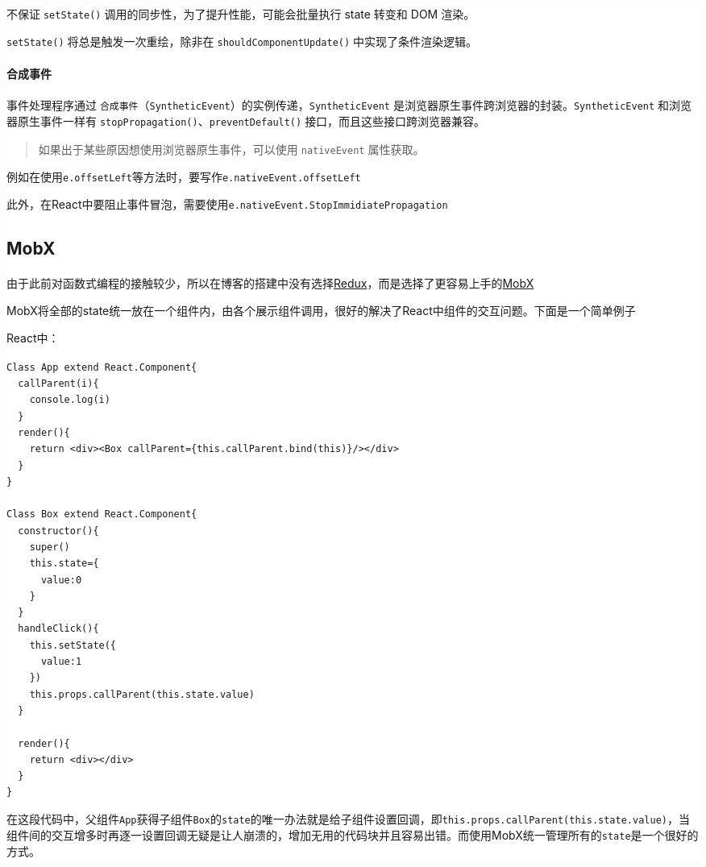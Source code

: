 不保证 `setState()` 调用的同步性，为了提升性能，可能会批量执行 state 转变和 DOM 渲染。

`setState()` 将总是触发一次重绘，除非在 `shouldComponentUpdate()` 中实现了条件渲染逻辑。

#### 合成事件

事件处理程序通过 `合成事件`（`SyntheticEvent`）的实例传递，`SyntheticEvent` 是浏览器原生事件跨浏览器的封装。`SyntheticEvent` 和浏览器原生事件一样有 `stopPropagation()`、`preventDefault()` 接口，而且这些接口跨浏览器兼容。

> 如果出于某些原因想使用浏览器原生事件，可以使用 `nativeEvent` 属性获取。

例如在使用`e.offsetLeft`等方法时，要写作`e.nativeEvent.offsetLeft`

此外，在React中要阻止事件冒泡，需要使用`e.nativeEvent.StopImmidiatePropagation`

## MobX

由于此前对函数式编程的接触较少，所以在博客的搭建中没有选择[Redux](http://www.redux.org.cn/)，而是选择了更容易上手的[MobX](https://mobx.js.org/refguide/computed-decorator.html)

MobX将全部的state统一放在一个组件内，由各个展示组件调用，很好的解决了React中组件的交互问题。下面是一个简单例子

React中：

```JSX
Class App extend React.Component{
  callParent(i){
    console.log(i)
  }
  render(){
    return <div><Box callParent={this.callParent.bind(this)}/></div>
  }
}

Class Box extend React.Component{
  constructor(){
    super()
    this.state={
      value:0
    }
  }
  handleClick(){
    this.setState({
      value:1
    })
    this.props.callParent(this.state.value)
  }
  
  render(){
    return <div></div>
  }
}
```

在这段代码中，父组件`App`获得子组件`Box`的`state`的唯一办法就是给子组件设置回调，即`this.props.callParent(this.state.value)`，当组件间的交互增多时再逐一设置回调无疑是让人崩溃的，增加无用的代码块并且容易出错。而使用MobX统一管理所有的`state`是一个很好的方式。
